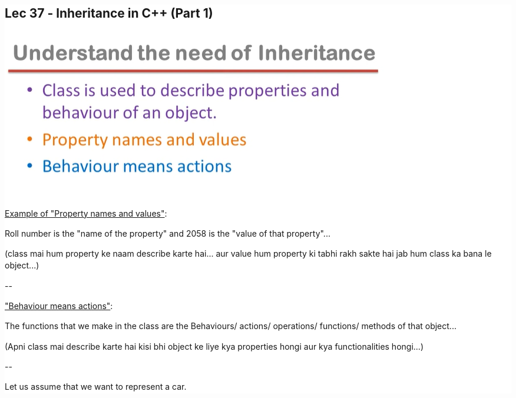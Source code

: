 ## Lec 37 - lnheritance in C++ (Part 1)

![](images/1.png)

<u>Example of "Property names and values"</u>:

Roll number is the "name of the property" and 2058 is the "value of that property"...

(class mai hum property ke naam describe karte hai... aur  value hum property ki tabhi rakh sakte hai jab hum class ka bana le object...)

--

<u>"Behaviour means actions"</u>:

The functions that we make in the class are the Behaviours/ actions/ operations/ functions/ methods of that object...

(Apni class mai describe karte hai kisi bhi object ke liye kya properties hongi aur kya functionalities hongi...)

--

Let us assume that we want to represent a car.
